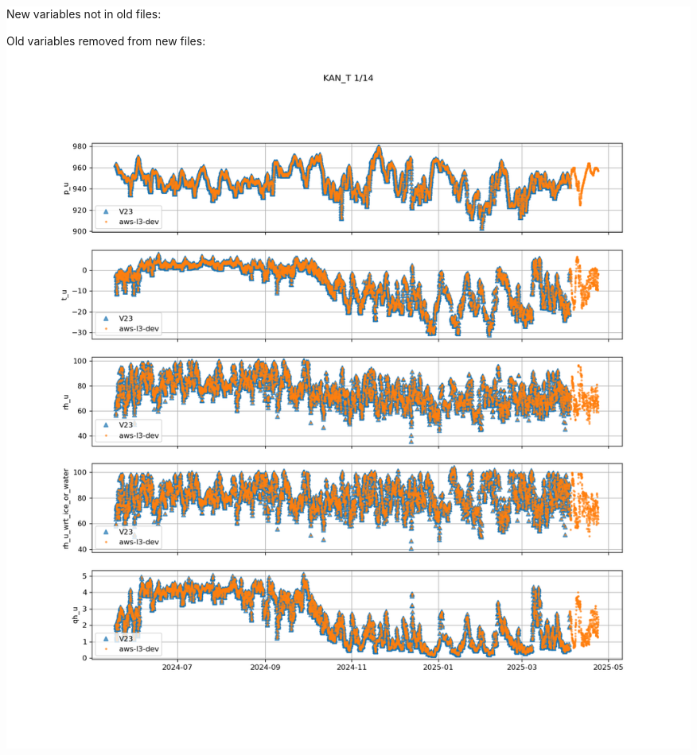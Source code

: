 New variables not in old files:


Old variables removed from new files:

 
![KAN_T](../figures/V23_versus_aws-l3-dev/KAN_T_0.png)